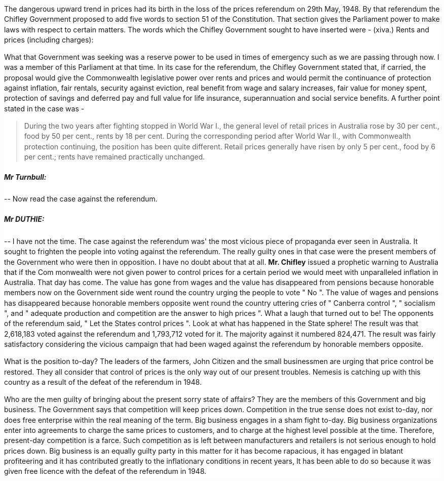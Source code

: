 The dangerous upward trend in prices had its birth in the loss of the prices referendum on 29th May, 1948. By that referendum the Chifley Government proposed to add five words to section 51 of the Constitution. That section gives the Parliament power to make laws with respect to certain matters. The words which the Chifley Government sought to have inserted were - (xiva.)  Rents and prices (including charges): 

What that Government was seeking was a reserve power to be used in times of emergency such as we are passing through now. I was a member of this Parliament at that time. In its case for the referendum, the Chifley Government stated that, if carried, the proposal would give the Commonwealth legislative power over rents and prices and would permit the continuance of protection against inflation, fair rentals, security against eviction, real benefit from wage and salary increases, fair value for money spent, protection of savings and deferred pay and full value for life insurance, superannuation and social service benefits. A further point stated in the case was - 

  >During the two years after fighting stopped in World War I., the general level of retail prices in Australia rose by 30 per cent., food by 50 per cent., rents by 18 per cent. During the corresponding period after World War II., with Commonwealth protection continuing, the position has been quite different. Retail prices generally have risen by only 5 per cent., food by 6 per cent.; rents have remained practically unchanged. 

##### Mr Turnbull:

--  Now read the case against the referendum. 

##### Mr DUTHIE:

--  I have not the time. The case against the referendum was' the most vicious piece of propaganda ever seen in Australia. It sought to frighten the people into voting against the referendum. The really guilty ones in that case were the present members of the Government who were then in opposition. I have no doubt about that at all.  **Mr. Chifley**  issued a prophetic warning to Australia that if the Com monwealth were not given power to control prices for a certain period we would meet with unparalleled inflation in Australia. That day has come. The value has gone from wages and the value has disappeared from pensions because honorable members now on the Government side went round the country urging the people to vote " No ". The value of wages and pensions has disappeared because honorable members opposite went round the country uttering cries of " Canberra control ", " socialism ", and " adequate production and competition are the answer to high prices ". What a laugh that turned out to be! The opponents of the referendum said, " Let the States control prices ". Look at what has happened in the State sphere! The result was that 2,618,183 voted against the referendum and 1,793,712 voted for it. The majority against it numbered 824,471. The result was fairly satisfactory considering the vicious campaign that had been waged against the referendum by honorable members opposite. 

What is the position to-day? The leaders of the farmers, John Citizen and the small businessmen are urging that price control be restored. They all consider that control of prices is the only way out of our present troubles. Nemesis is catching up with this country as a result of the defeat of the referendum in 1948. 

Who are the men guilty of bringing about the present sorry state of affairs? They are the members of this Government and big business. The Government says that competition will keep prices down. Competition in the true sense does not exist to-day, nor does free enterprise within the real meaning of the term. Big business engages in a sham fight to-day. Big business organizations enter into agreements to charge the same prices to customers, and to charge at the highest level possible at the time. Therefore, present-day competition is a farce. Such competition as is left between manufacturers and retailers is not serious enough to hold prices down. Big business is an equally guilty party in this matter for it has become rapacious, it has engaged in blatant profiteering and it has contributed greatly to the inflationary conditions in recent years, lt has been able to do so because it was given free licence with the defeat of the referendum in 1948. 
